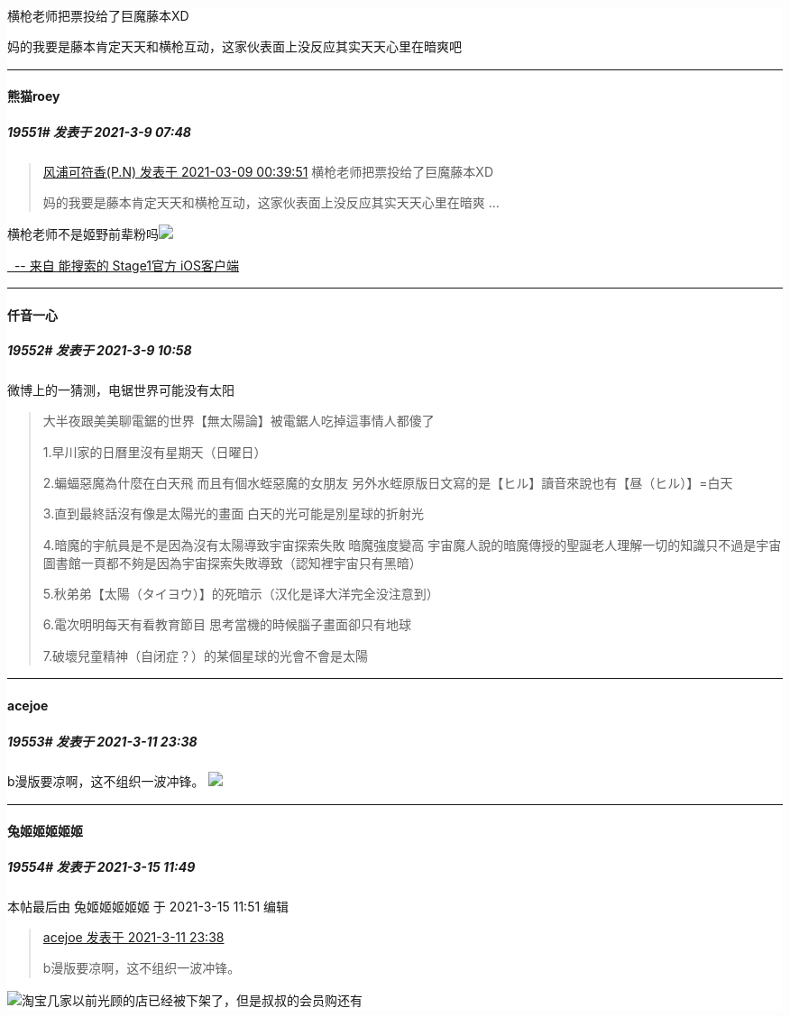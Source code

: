 横枪老师把票投给了巨魔藤本XD

妈的我要是藤本肯定天天和横枪互动，这家伙表面上没反应其实天天心里在暗爽吧

*****

####  熊猫roey  
##### 19551#       发表于 2021-3-9 07:48

<blockquote><a href="httphttps://bbs.saraba1st.com/2b/forum.php?mod=redirect&amp;goto=findpost&amp;pid=50558499&amp;ptid=1794543" target="_blank">风浦可符香(P.N) 发表于 2021-03-09 00:39:51</a>
横枪老师把票投给了巨魔藤本XD

妈的我要是藤本肯定天天和横枪互动，这家伙表面上没反应其实天天心里在暗爽 ...</blockquote>横枪老师不是姬野前辈粉吗<img src="https://static.saraba1st.com/image/smiley/face2017/066.png" referrerpolicy="no-referrer">

[  -- 来自 能搜索的 Stage1官方 iOS客户端](https://itunes.apple.com/fi/app/saraba1st/id1221237470?mt=8)

*****

####  仟音一心  
##### 19552#       发表于 2021-3-9 10:58

微博上的一猜测，电锯世界可能没有太阳 <blockquote>大半夜跟美美聊電鋸的世界【無太陽論】被電鋸人吃掉這事情人都傻了

1.早川家的日曆里沒有星期天（日曜日）

2.蝙蝠惡魔為什麼在白天飛 而且有個水蛭惡魔的女朋友 另外水蛭原版日文寫的是【ヒル】讀音來說也有【昼（ヒル）】=白天

3.直到最終話沒有像是太陽光的畫面 白天的光可能是別星球的折射光

4.暗魔的宇航員是不是因為沒有太陽導致宇宙探索失敗 暗魔強度變高 宇宙魔人說的暗魔傳授的聖誕老人理解一切的知識只不過是宇宙圖書館一頁都不夠是因為宇宙探索失敗導致（認知裡宇宙只有黑暗）

5.秋弟弟【太陽（タイヨウ）】的死暗示（汉化是译大洋完全没注意到）

6.電次明明每天有看教育節目 思考當機的時候腦子畫面卻只有地球

7.破壞兒童精神（自闭症？）的某個星球的光會不會是太陽</blockquote>

*****

####  acejoe  
##### 19553#       发表于 2021-3-11 23:38

b漫版要凉啊，这不组织一波冲锋。
<img src="https://p.sda1.dev/1/9f7009802d54e34f54a75d89b1484402/IMG_CMP_88184693.jpeg" referrerpolicy="no-referrer">

*****

####  兔姬姬姬姬姬  
##### 19554#       发表于 2021-3-15 11:49

 本帖最后由 兔姬姬姬姬姬 于 2021-3-15 11:51 编辑 
<blockquote><a href="httphttps://bbs.saraba1st.com/2b/forum.php?mod=redirect&amp;goto=findpost&amp;pid=50594312&amp;ptid=1794543" target="_blank">acejoe 发表于 2021-3-11 23:38</a>

b漫版要凉啊，这不组织一波冲锋。</blockquote>
<img src="https://static.saraba1st.com/image/smiley/face2017/037.png" referrerpolicy="no-referrer">淘宝几家以前光顾的店已经被下架了，但是叔叔的会员购还有
